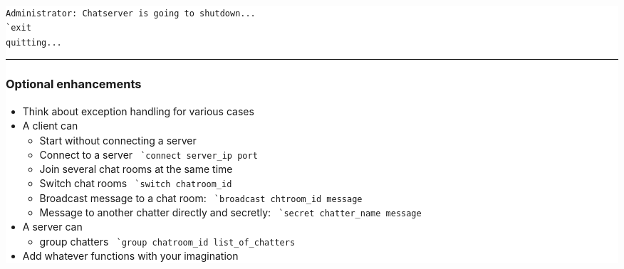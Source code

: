 ```
Administrator: Chatserver is going to shutdown...
`exit
quitting...

```

---

### Optional enhancements
- Think about exception handling for various cases
- A client can 
  - Start without connecting a server
  - Connect to a server `` `connect server_ip port``
  - Join several chat rooms at the same time
  - Switch chat rooms `` `switch chatroom_id``
  - Broadcast message to a chat room: `` `broadcast chtroom_id message``
  - Message to another chatter directly and secretly: `` `secret chatter_name message``
- A server can 
  - group chatters `` `group chatroom_id list_of_chatters``
- Add whatever functions with your imagination